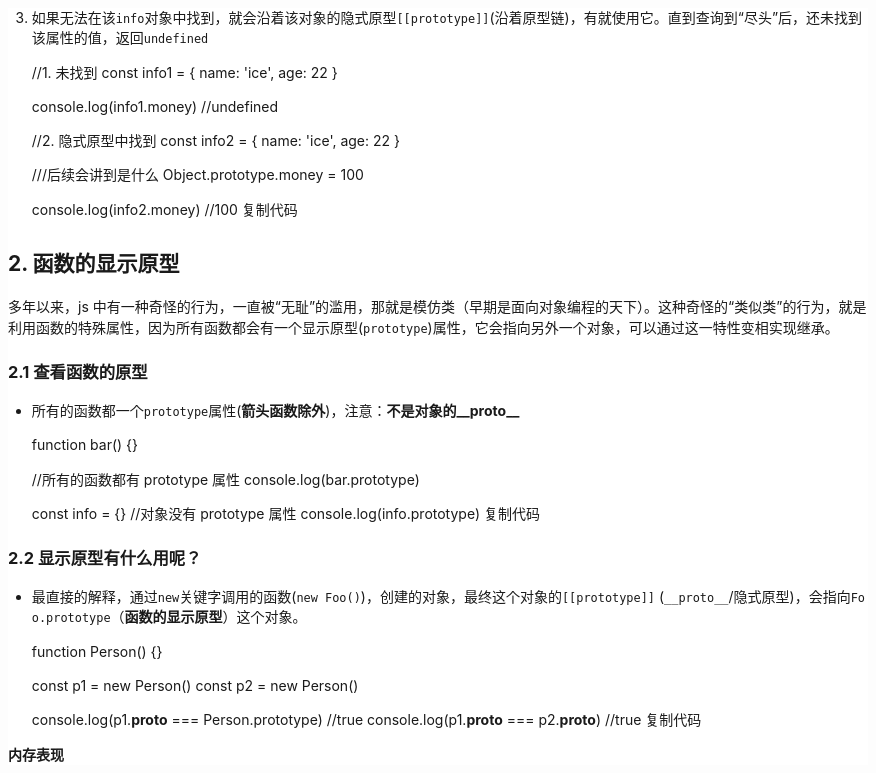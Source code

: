 3.  如果无法在该`info`对象中找到，就会沿着该对象的隐式原型`[[prototype]]`(沿着原型链)，有就使用它。直到查询到“尽头”后，还未找到该属性的值，返回`undefined`

    //1. 未找到
    const info1 = {
    name: 'ice',
    age: 22
    }

    console.log(info1.money) //undefined

    //2. 隐式原型中找到
    const info2 = {
    name: 'ice',
    age: 22
    }

    ///后续会讲到是什么
    Object.prototype.money = 100

    console.log(info2.money) //100
    复制代码

## 2\. 函数的显示原型

多年以来，js 中有一种奇怪的行为，一直被“无耻”的滥用，那就是模仿类（早期是面向对象编程的天下）。这种奇怪的“类似类”的行为，就是利用函数的特殊属性，因为所有函数都会有一个显示原型(`prototype`)属性，它会指向另外一个对象，可以通过这一特性变相实现继承。

### 2.1 查看函数的原型

- 所有的函数都一个`prototype`属性(**箭头函数除外**)，注意：**不是对象的\_\_proto\_\_**

  function bar() {}

  //所有的函数都有 prototype 属性
  console.log(bar.prototype)

  const info = {}
  //对象没有 prototype 属性
  console.log(info.prototype)
  复制代码

### 2.2 显示原型有什么用呢？

- 最直接的解释，通过`new`关键字调用的函数(`new Foo()`)，创建的对象，最终这个对象的`[[prototype]]` (`__proto__`/隐式原型)，会指向`Foo.prototype`（**函数的显示原型**）这个对象。

  function Person() {}

  const p1 = new Person()
  const p2 = new Person()

  console.log(p1.**proto** === Person.prototype) //true
  console.log(p1.**proto** === p2.**proto**) //true
  复制代码

**内存表现**
